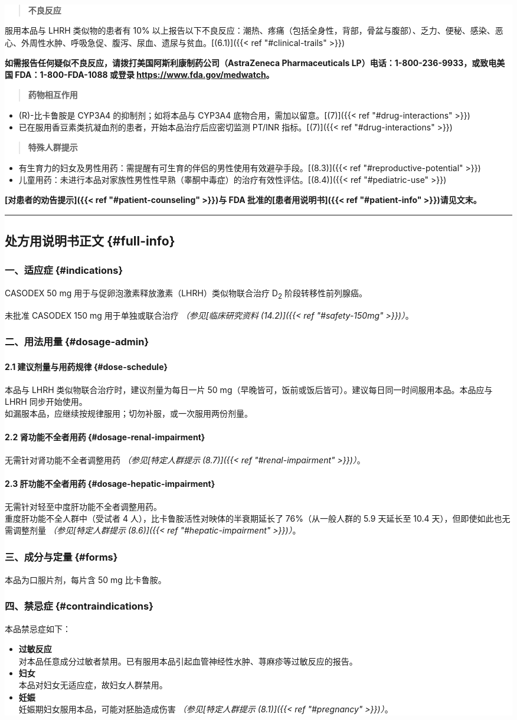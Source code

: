 > **不良反应**

服用本品与 LHRH 类似物的患者有 10% 以上报告以下不良反应：潮热、疼痛（包括全身性，背部，骨盆与腹部）、乏力、便秘、感染、恶心、外周性水肿、呼吸急促、腹泻、尿血、遗尿与贫血。[(6.1)]({{< ref "#clinical-trails" >}})

**如需报告任何疑似不良反应，请拨打美国阿斯利康制药公司（AstraZeneca
Pharmaceuticals LP）电话：1-800-236-9933，或致电美国 FDA：1-800-FDA-1088 或登录 <https://www.fda.gov/medwatch>。**

> **药物相互作用**

- (R)-比卡鲁胺是 CYP3A4 的抑制剂；如将本品与 CYP3A4 底物合用，需加以留意。[(7)]({{< ref "#drug-interactions" >}})
- 已在服用香豆素类抗凝血剂的患者，开始本品治疗后应密切监测 PT/INR 指标。[(7)]({{< ref "#drug-interactions" >}})

> **特殊人群提示**

- 有生育力的妇女及男性用药：需提醒有可生育的伴侣的男性使用有效避孕手段。[(8.3)]({{< ref "#reproductive-potential" >}})
- 儿童用药：未进行本品对家族性男性性早熟（睾酮中毒症）的治疗有效性评估。[(8.4)]({{< ref "#pediatric-use" >}})

**[对患者的劝告提示]({{< ref "#patient-counseling" >}})与 FDA 批准的[患者用说明书]({{< ref "#patient-info" >}})请见文末。**

--------

## 处方用说明书正文 {#full-info}

### 一、适应症 {#indications}

CASODEX 50 mg 用于与促卵泡激素释放激素（LHRH）类似物联合治疗 D<sub>2</sub> 阶段转移性前列腺癌。

未批准 CASODEX 150 mg 用于单独或联合治疗 *（参见[临床研究资料 (14.2)]({{< ref "#safety-150mg" >}})）*。

### 二、用法用量 {#dosage-admin}

#### 2.1 建议剂量与用药规律 {#dose-schedule}

本品与 LHRH 类似物联合治疗时，建议剂量为每日一片 50 mg（早晚皆可，饭前或饭后皆可）。建议每日同一时间服用本品。本品应与 LHRH 同步开始使用。\
如漏服本品，应继续按规律服用；切勿补服，或一次服用两份剂量。

#### 2.2 肾功能不全者用药 {#dosage-renal-impairment}

无需针对肾功能不全者调整用药 *（参见[特定人群提示 (8.7)]({{< ref "#renal-impairment" >}})）*。

#### 2.3 肝功能不全者用药 {#dosage-hepatic-impairment}

无需针对轻至中度肝功能不全者调整用药。\
重度肝功能不全人群中（受试者 4 人），比卡鲁胺活性对映体的半衰期延长了 76%（从一般人群的 5.9 天延长至 10.4 天），但即使如此也无需调整剂量 *（参见[特定人群提示 (8.6)]({{< ref "#hepatic-impairment" >}})）*。

### 三、成分与定量 {#forms}

本品为口服片剂，每片含 50 mg 比卡鲁胺。

### 四、禁忌症 {#contraindications}

本品禁忌症如下：

- **过敏反应**\
  对本品任意成分过敏者禁用。已有服用本品引起血管神经性水肿、荨麻疹等过敏反应的报告。
- **妇女**\
  本品对妇女无适应症，故妇女人群禁用。
- **妊娠**\
  妊娠期妇女服用本品，可能对胚胎造成伤害 *（参见[特定人群提示 (8.1)]({{< ref "#pregnancy" >}})）*。
